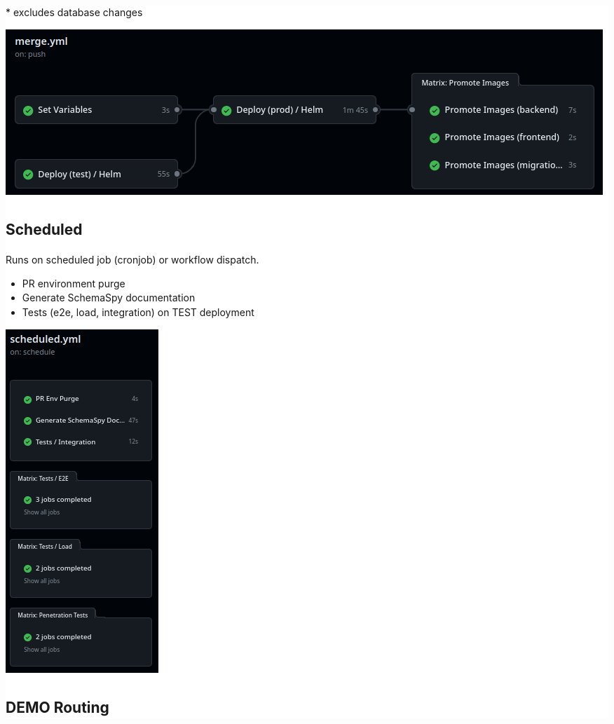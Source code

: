 \* excludes database changes

![](.github/graphics/merge.png)

## Scheduled

Runs on scheduled job (cronjob) or workflow dispatch.

- PR environment purge
- Generate SchemaSpy documentation
- Tests (e2e, load, integration) on TEST deployment

![](.github/graphics/scheduled.png)

## DEMO Routing
